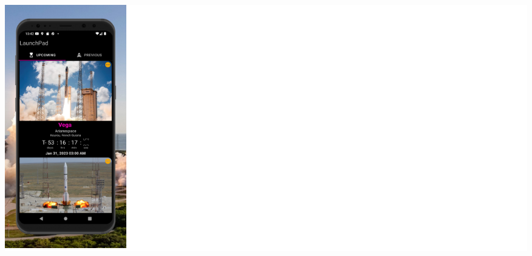 <img img width="200" height="400" src="./readme-assets/screenshots/screen_1.png"> &nbsp;&nbsp;&nbsp;&nbsp;